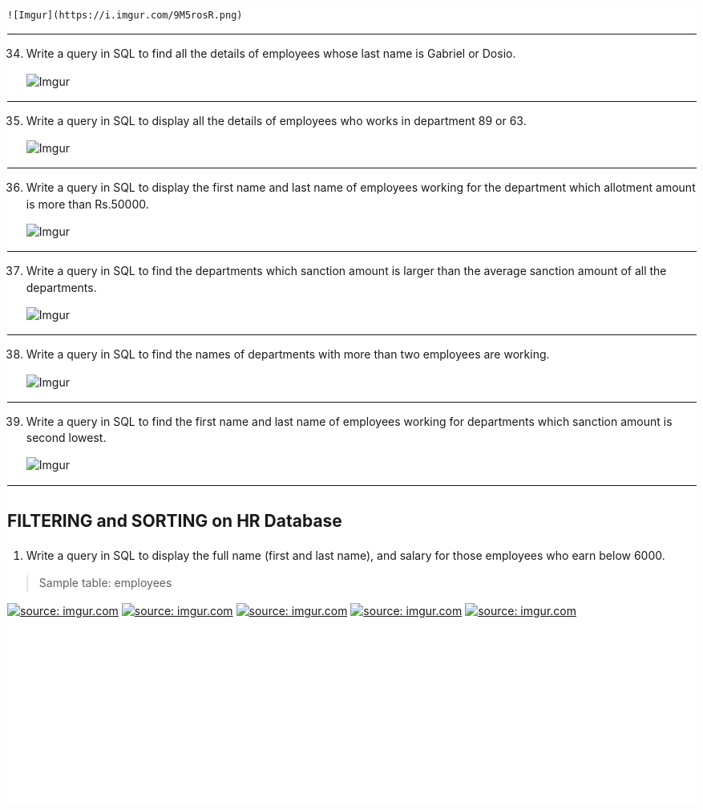 
    ![Imgur](https://i.imgur.com/9M5rosR.png)
___

34. Write a query in SQL to find all the details of employees whose last name is Gabriel or Dosio.

    ![Imgur](https://i.imgur.com/97lHr4P.png)
___

35. Write a query in SQL to display all the details of employees who works in department 89 or 63.

    ![Imgur](https://i.imgur.com/ZacgzmS.png)
___

36. Write a query in SQL to display the first name and last name of employees working for the department which allotment amount is more than Rs.50000.

    ![Imgur](https://i.imgur.com/ZacgzmS.png)
___

37. Write a query in SQL to find the departments which sanction amount is larger than the average sanction amount of all the departments.


    ![Imgur](https://i.imgur.com/JUrsR2v.png)
___
38. Write a query in SQL to find the names of departments with more than two employees are working.


    ![Imgur](https://i.imgur.com/3v1R4sn.png)
___

39. Write a query in SQL to find the first name and last name of employees working for departments which sanction amount is second lowest.


    ![Imgur](https://i.imgur.com/3v1R4sn.png)
___

## FILTERING and SORTING on HR Database
1. Write a query in SQL to display the full name (first and last name), and salary for those employees who earn below 6000.  
>Sample table: employees
<div style="overflow-x: scroll; max-width: 750px; height: 250px">
    <a href="https://imgur.com/yvhvDGi"><img src="https://i.imgur.com/yvhvDGi.png" title="source: imgur.com" /></a>
    <a href="https://imgur.com/JpkMz0t"><img src="https://i.imgur.com/JpkMz0t.png" title="source: imgur.com" /></a>
    <a href="https://imgur.com/8bUml4Q"><img src="https://i.imgur.com/8bUml4Q.png" title="source: imgur.com" /></a>
    <a href="https://imgur.com/TzAm2Wb"><img src="https://i.imgur.com/TzAm2Wb.png" title="source: imgur.com" /></a>
   <a href="https://imgur.com/0apI3m4"><img src="https://i.imgur.com/0apI3m4.png" title="source: imgur.com" /></a>
</div>
